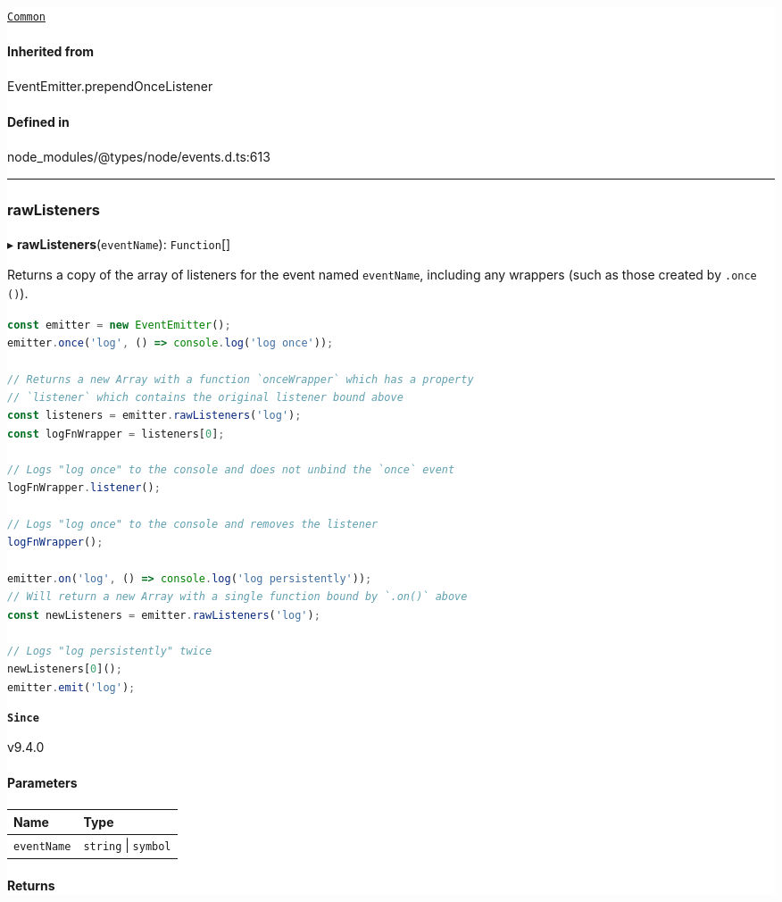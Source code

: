 [`Common`](Common.md)

#### Inherited from

EventEmitter.prependOnceListener

#### Defined in

node_modules/@types/node/events.d.ts:613

___

### rawListeners

▸ **rawListeners**(`eventName`): `Function`[]

Returns a copy of the array of listeners for the event named `eventName`,
including any wrappers (such as those created by `.once()`).

```js
const emitter = new EventEmitter();
emitter.once('log', () => console.log('log once'));

// Returns a new Array with a function `onceWrapper` which has a property
// `listener` which contains the original listener bound above
const listeners = emitter.rawListeners('log');
const logFnWrapper = listeners[0];

// Logs "log once" to the console and does not unbind the `once` event
logFnWrapper.listener();

// Logs "log once" to the console and removes the listener
logFnWrapper();

emitter.on('log', () => console.log('log persistently'));
// Will return a new Array with a single function bound by `.on()` above
const newListeners = emitter.rawListeners('log');

// Logs "log persistently" twice
newListeners[0]();
emitter.emit('log');
```

**`Since`**

v9.4.0

#### Parameters

| Name | Type |
| :------ | :------ |
| `eventName` | `string` \| `symbol` |

#### Returns
